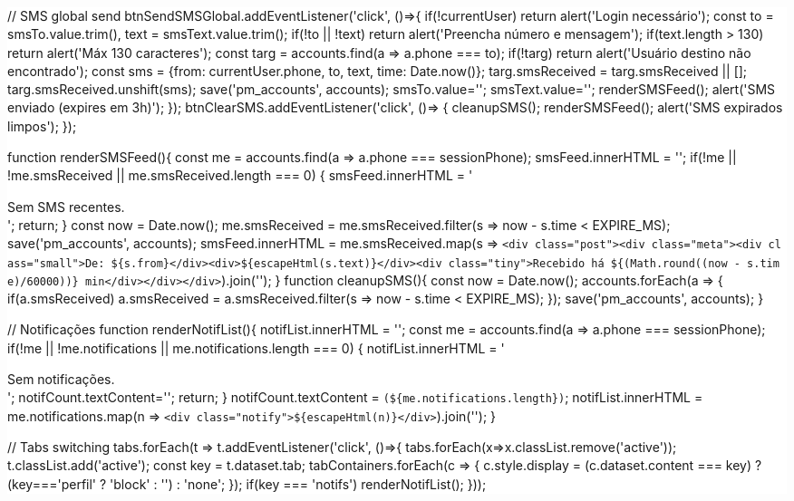   // SMS global send
  btnSendSMSGlobal.addEventListener('click', ()=>{
    if(!currentUser) return alert('Login necessário');
    const to = smsTo.value.trim(), text = smsText.value.trim();
    if(!to || !text) return alert('Preencha número e mensagem');
    if(text.length > 130) return alert('Máx 130 caracteres');
    const targ = accounts.find(a => a.phone === to);
    if(!targ) return alert('Usuário destino não encontrado');
    const sms = {from: currentUser.phone, to, text, time: Date.now()};
    targ.smsReceived = targ.smsReceived || []; targ.smsReceived.unshift(sms);
    save('pm_accounts', accounts);
    smsTo.value=''; smsText.value='';
    renderSMSFeed();
    alert('SMS enviado (expires em 3h)');
  });
  btnClearSMS.addEventListener('click', ()=> { cleanupSMS(); renderSMSFeed(); alert('SMS expirados limpos'); });

  function renderSMSFeed(){
    const me = accounts.find(a => a.phone === sessionPhone);
    smsFeed.innerHTML = '';
    if(!me || !me.smsReceived || me.smsReceived.length === 0) { smsFeed.innerHTML = '<div class="tiny">Sem SMS recentes.</div>'; return; }
    const now = Date.now();
    me.smsReceived = me.smsReceived.filter(s => now - s.time < EXPIRE_MS);
    save('pm_accounts', accounts);
    smsFeed.innerHTML = me.smsReceived.map(s => `<div class="post"><div class="meta"><div class="small">De: ${s.from}</div><div>${escapeHtml(s.text)}</div><div class="tiny">Recebido há ${(Math.round((now - s.time)/60000))} min</div></div></div>`).join('');
  }
  function cleanupSMS(){
    const now = Date.now();
    accounts.forEach(a => { if(a.smsReceived) a.smsReceived = a.smsReceived.filter(s => now - s.time < EXPIRE_MS); });
    save('pm_accounts', accounts);
  }

  // Notificações
  function renderNotifList(){
    notifList.innerHTML = '';
    const me = accounts.find(a => a.phone === sessionPhone);
    if(!me || !me.notifications || me.notifications.length === 0) { notifList.innerHTML = '<div class="tiny">Sem notificações.</div>'; notifCount.textContent=''; return; }
    notifCount.textContent = `(${me.notifications.length})`;
    notifList.innerHTML = me.notifications.map(n => `<div class="notify">${escapeHtml(n)}</div>`).join('');
  }

  // Tabs switching
  tabs.forEach(t => t.addEventListener('click', ()=>{
    tabs.forEach(x=>x.classList.remove('active'));
    t.classList.add('active');
    const key = t.dataset.tab;
    tabContainers.forEach(c => { c.style.display = (c.dataset.content === key) ? (key==='perfil' ? 'block' : '') : 'none'; });
    if(key === 'notifs') renderNotifList();
  }));
